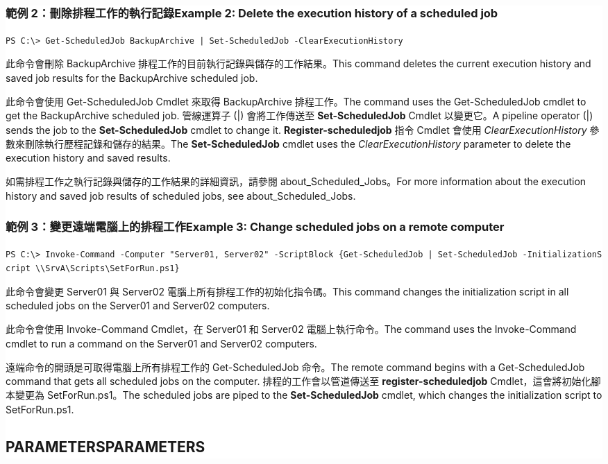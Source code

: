 ### <span data-ttu-id="df9e5-130">範例 2：刪除排程工作的執行記錄</span><span class="sxs-lookup"><span data-stu-id="df9e5-130">Example 2: Delete the execution history of a scheduled job</span></span>

```
PS C:\> Get-ScheduledJob BackupArchive | Set-ScheduledJob -ClearExecutionHistory
```

<span data-ttu-id="df9e5-131">此命令會刪除 BackupArchive 排程工作的目前執行記錄與儲存的工作結果。</span><span class="sxs-lookup"><span data-stu-id="df9e5-131">This command deletes the current execution history and saved job results for the BackupArchive scheduled job.</span></span>

<span data-ttu-id="df9e5-132">此命令會使用 Get-ScheduledJob Cmdlet 來取得 BackupArchive 排程工作。</span><span class="sxs-lookup"><span data-stu-id="df9e5-132">The command uses the Get-ScheduledJob cmdlet to get the BackupArchive scheduled job.</span></span>
<span data-ttu-id="df9e5-133">管線運算子 (|) 會將工作傳送至 **Set-ScheduledJob** Cmdlet 以變更它。</span><span class="sxs-lookup"><span data-stu-id="df9e5-133">A pipeline operator (|) sends the job to the **Set-ScheduledJob** cmdlet to change it.</span></span>
<span data-ttu-id="df9e5-134">**Register-scheduledjob** 指令 Cmdlet 會使用 *ClearExecutionHistory* 參數來刪除執行歷程記錄和儲存的結果。</span><span class="sxs-lookup"><span data-stu-id="df9e5-134">The **Set-ScheduledJob** cmdlet uses the *ClearExecutionHistory* parameter to delete the execution history and saved results.</span></span>

<span data-ttu-id="df9e5-135">如需排程工作之執行記錄與儲存的工作結果的詳細資訊，請參閱 about_Scheduled_Jobs。</span><span class="sxs-lookup"><span data-stu-id="df9e5-135">For more information about the execution history and saved job results of scheduled jobs, see about_Scheduled_Jobs.</span></span>

### <span data-ttu-id="df9e5-136">範例 3：變更遠端電腦上的排程工作</span><span class="sxs-lookup"><span data-stu-id="df9e5-136">Example 3: Change scheduled jobs on a remote computer</span></span>

```
PS C:\> Invoke-Command -Computer "Server01, Server02" -ScriptBlock {Get-ScheduledJob | Set-ScheduledJob -InitializationScript \\SrvA\Scripts\SetForRun.ps1}
```

<span data-ttu-id="df9e5-137">此命令會變更 Server01 與 Server02 電腦上所有排程工作的初始化指令碼。</span><span class="sxs-lookup"><span data-stu-id="df9e5-137">This command changes the initialization script in all scheduled jobs on the Server01 and Server02 computers.</span></span>

<span data-ttu-id="df9e5-138">此命令會使用 Invoke-Command Cmdlet，在 Server01 和 Server02 電腦上執行命令。</span><span class="sxs-lookup"><span data-stu-id="df9e5-138">The command uses the Invoke-Command cmdlet to run a command on the Server01 and Server02 computers.</span></span>

<span data-ttu-id="df9e5-139">遠端命令的開頭是可取得電腦上所有排程工作的 Get-ScheduledJob 命令。</span><span class="sxs-lookup"><span data-stu-id="df9e5-139">The remote command begins with a Get-ScheduledJob command that gets all scheduled jobs on the computer.</span></span>
<span data-ttu-id="df9e5-140">排程的工作會以管道傳送至 **register-scheduledjob** Cmdlet，這會將初始化腳本變更為 SetForRun.ps1。</span><span class="sxs-lookup"><span data-stu-id="df9e5-140">The scheduled jobs are piped to the **Set-ScheduledJob** cmdlet, which changes the initialization script to SetForRun.ps1.</span></span>

## <span data-ttu-id="df9e5-141">PARAMETERS</span><span class="sxs-lookup"><span data-stu-id="df9e5-141">PARAMETERS</span></span>
